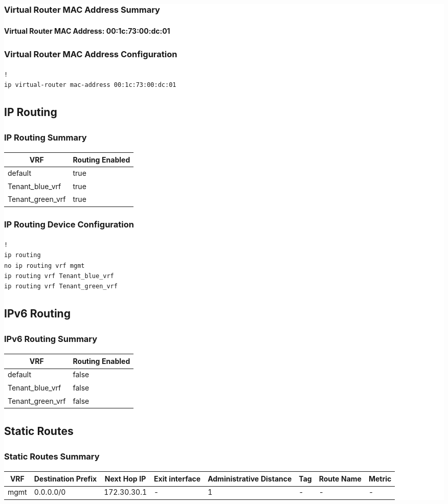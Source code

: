 ### Virtual Router MAC Address Summary

#### Virtual Router MAC Address: 00:1c:73:00:dc:01

### Virtual Router MAC Address Configuration

```eos
!
ip virtual-router mac-address 00:1c:73:00:dc:01
```

## IP Routing

### IP Routing Summary

| VRF | Routing Enabled |
| --- | --------------- |
| default | true|| mgmt | false |
| Tenant_blue_vrf | true |
| Tenant_green_vrf | true |

### IP Routing Device Configuration

```eos
!
ip routing
no ip routing vrf mgmt
ip routing vrf Tenant_blue_vrf
ip routing vrf Tenant_green_vrf
```
## IPv6 Routing

### IPv6 Routing Summary

| VRF | Routing Enabled |
| --- | --------------- |
| default | false || mgmt | false |
| Tenant_blue_vrf | false |
| Tenant_green_vrf | false |


## Static Routes

### Static Routes Summary

| VRF | Destination Prefix | Next Hop IP             | Exit interface      | Administrative Distance       | Tag               | Route Name                    | Metric         |
| --- | ------------------ | ----------------------- | ------------------- | ----------------------------- | ----------------- | ----------------------------- | -------------- |
| mgmt  | 0.0.0.0/0 |  172.30.30.1  |  -  |  1  |  -  |  -  |  - |
